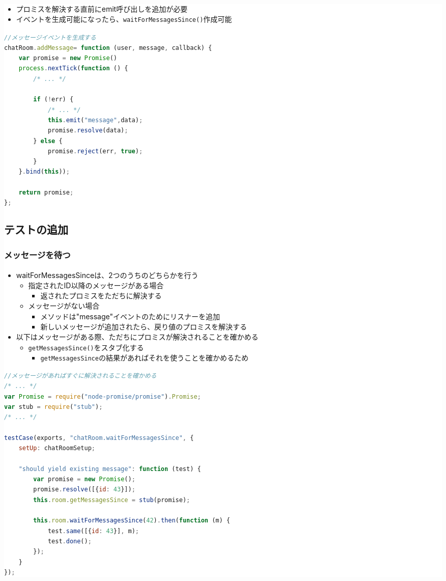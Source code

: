 * プロミスを解決する直前にemit呼び出しを追加が必要
* イベントを生成可能になったら、`waitForMessagesSince()`作成可能

```javascript
//メッセージイベントを生成する
chatRoom.addMessage= function (user, message, callback) {
    var promise = new Promise()
    process.nextTick(function () {
        /* ... */

        if (!err) {
            /* ... */
            this.emit("message",data);
            promise.resolve(data);
        } else {
            promise.reject(err, true);
        }
    }.bind(this));

    return promise;
};
```

## テストの追加

### メッセージを待つ

* waitForMessagesSinceは、2つのうちのどちらかを行う
    * 指定されたID以降のメッセージがある場合
        * 返されたプロミスをただちに解決する
    * メッセージがない場合
        * メソッドは"message"イベントのためにリスナーを追加
        * 新しいメッセージが追加されたら、戻り値のプロミスを解決する
* 以下はメッセージがある際、ただちにプロミスが解決されることを確かめる 
    * `getMessagesSince()`をスタブ化する
        * `getMessagesSince`の結果があればそれを使うことを確かめるため
```javascript
//メッセージがあればすぐに解決されることを確かめる
/* ... */
var Promise = require("node-promise/promise").Promise;
var stub = require("stub");
/* ... */

testCase(exports, "chatRoom.waitForMessagesSince", {
    setUp: chatRoomSetup;

    "should yield existing message": function (test) {
        var promise = new Promise();
        promise.resolve([{id: 43}]);
        this.room.getMessagesSince = stub(promise);
    
        this.room.waitForMessagesSince(42).then(function (m) {
            test.same([{id: 43}], m);
            test.done();
        });
    }
});
```
